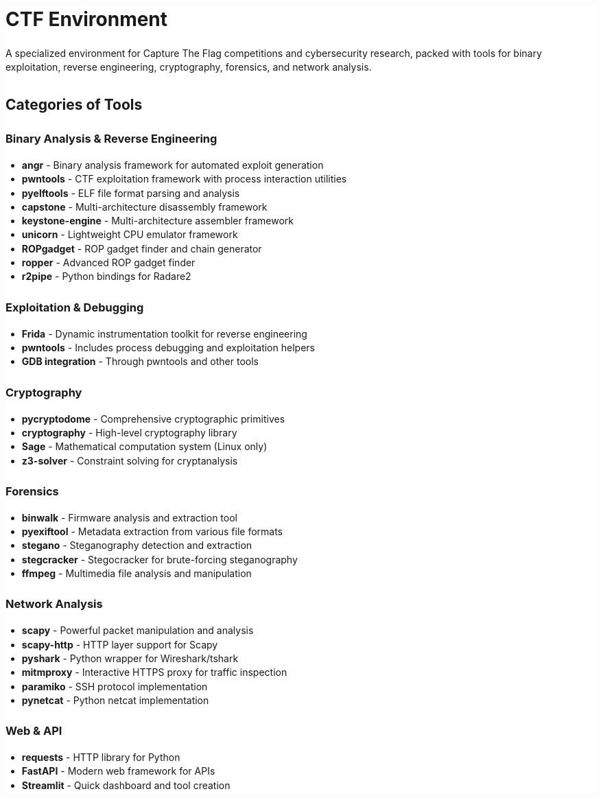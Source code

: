 # CTF Environment

A specialized environment for Capture The Flag competitions and cybersecurity research, packed with tools for binary exploitation, reverse engineering, cryptography, forensics, and network analysis.

## Categories of Tools

### Binary Analysis & Reverse Engineering
- **angr** - Binary analysis framework for automated exploit generation
- **pwntools** - CTF exploitation framework with process interaction utilities
- **pyelftools** - ELF file format parsing and analysis
- **capstone** - Multi-architecture disassembly framework
- **keystone-engine** - Multi-architecture assembler framework
- **unicorn** - Lightweight CPU emulator framework
- **ROPgadget** - ROP gadget finder and chain generator
- **ropper** - Advanced ROP gadget finder
- **r2pipe** - Python bindings for Radare2

### Exploitation & Debugging
- **Frida** - Dynamic instrumentation toolkit for reverse engineering
- **pwntools** - Includes process debugging and exploitation helpers
- **GDB integration** - Through pwntools and other tools

### Cryptography
- **pycryptodome** - Comprehensive cryptographic primitives
- **cryptography** - High-level cryptography library
- **Sage** - Mathematical computation system (Linux only)
- **z3-solver** - Constraint solving for cryptanalysis

### Forensics
- **binwalk** - Firmware analysis and extraction tool
- **pyexiftool** - Metadata extraction from various file formats
- **stegano** - Steganography detection and extraction
- **stegcracker** - Stegocracker for brute-forcing steganography
- **ffmpeg** - Multimedia file analysis and manipulation

### Network Analysis
- **scapy** - Powerful packet manipulation and analysis
- **scapy-http** - HTTP layer support for Scapy
- **pyshark** - Python wrapper for Wireshark/tshark
- **mitmproxy** - Interactive HTTPS proxy for traffic inspection
- **paramiko** - SSH protocol implementation
- **pynetcat** - Python netcat implementation

### Web & API
- **requests** - HTTP library for Python
- **FastAPI** - Modern web framework for APIs
- **Streamlit** - Quick dashboard and tool creation
